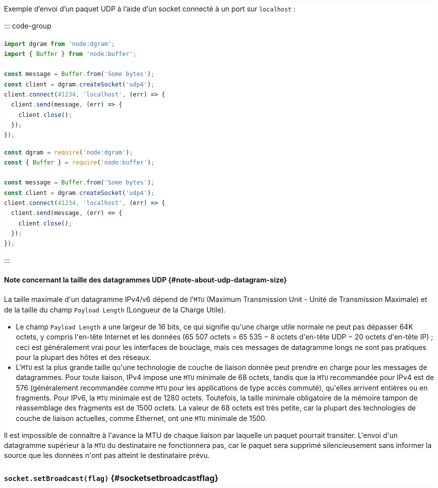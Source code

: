 Exemple d’envoi d’un paquet UDP à l’aide d’un socket connecté à un port sur `localhost` :

::: code-group
```js [ESM]
import dgram from 'node:dgram';
import { Buffer } from 'node:buffer';

const message = Buffer.from('Some bytes');
const client = dgram.createSocket('udp4');
client.connect(41234, 'localhost', (err) => {
  client.send(message, (err) => {
    client.close();
  });
});
```

```js [CJS]
const dgram = require('node:dgram');
const { Buffer } = require('node:buffer');

const message = Buffer.from('Some bytes');
const client = dgram.createSocket('udp4');
client.connect(41234, 'localhost', (err) => {
  client.send(message, (err) => {
    client.close();
  });
});
```
:::

#### Note concernant la taille des datagrammes UDP {#note-about-udp-datagram-size}

La taille maximale d'un datagramme IPv4/v6 dépend de l'`MTU` (Maximum Transmission Unit - Unité de Transmission Maximale) et de la taille du champ `Payload Length` (Longueur de la Charge Utile).

- Le champ `Payload Length` a une largeur de 16 bits, ce qui signifie qu'une charge utile normale ne peut pas dépasser 64K octets, y compris l'en-tête Internet et les données (65 507 octets = 65 535 − 8 octets d'en-tête UDP − 20 octets d'en-tête IP) ; ceci est généralement vrai pour les interfaces de bouclage, mais ces messages de datagramme longs ne sont pas pratiques pour la plupart des hôtes et des réseaux.
- L'`MTU` est la plus grande taille qu'une technologie de couche de liaison donnée peut prendre en charge pour les messages de datagrammes. Pour toute liaison, IPv4 impose une `MTU` minimale de 68 octets, tandis que la `MTU` recommandée pour IPv4 est de 576 (généralement recommandée comme `MTU` pour les applications de type accès commuté), qu'elles arrivent entières ou en fragments. Pour IPv6, la `MTU` minimale est de 1280 octets. Toutefois, la taille minimale obligatoire de la mémoire tampon de réassemblage des fragments est de 1500 octets. La valeur de 68 octets est très petite, car la plupart des technologies de couche de liaison actuelles, comme Ethernet, ont une `MTU` minimale de 1500.

Il est impossible de connaître à l'avance la MTU de chaque liaison par laquelle un paquet pourrait transiter. L'envoi d'un datagramme supérieur à la `MTU` du destinataire ne fonctionnera pas, car le paquet sera supprimé silencieusement sans informer la source que les données n'ont pas atteint le destinataire prévu.

### `socket.setBroadcast(flag)` {#socketsetbroadcastflag}
